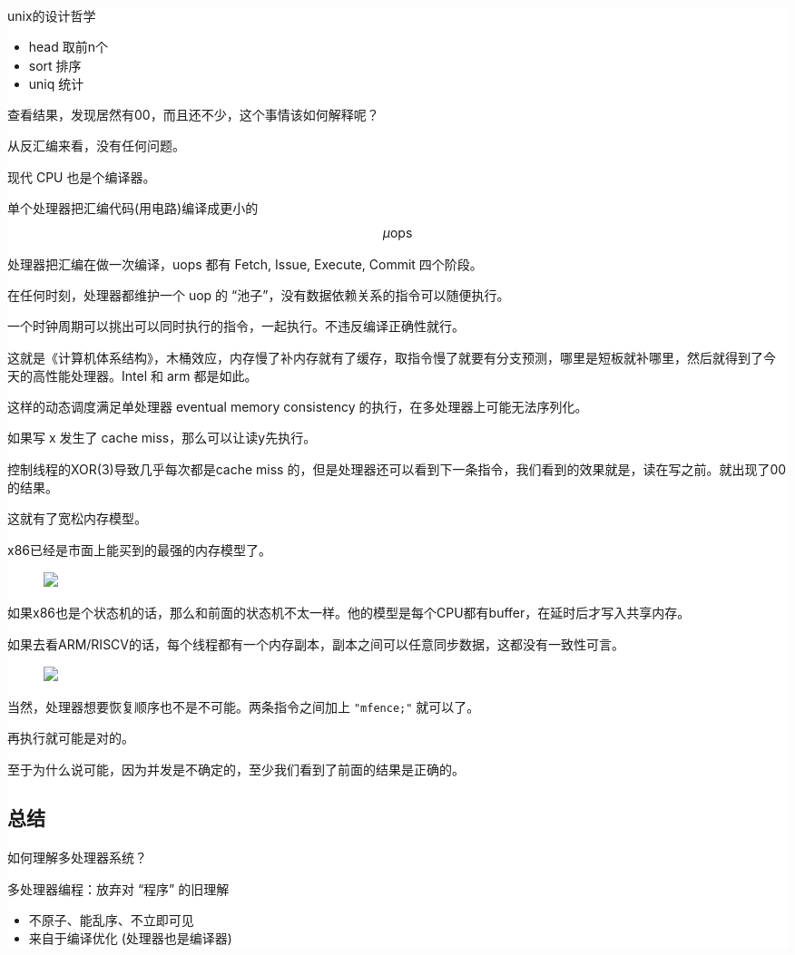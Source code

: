 unix的设计哲学
- head 取前n个
- sort 排序
- uniq 统计

查看结果，发现居然有00，而且还不少，这个事情该如何解释呢？

从反汇编来看，没有任何问题。

现代 CPU 也是个编译器。

单个处理器把汇编代码(用电路)编译成更小的 $$ \mu \text{ops} $$

处理器把汇编在做一次编译，uops 都有 Fetch, Issue, Execute, Commit 四个阶段。

在任何时刻，处理器都维护一个 uop 的 “池子”，没有数据依赖关系的指令可以随便执行。

一个时钟周期可以挑出可以同时执行的指令，一起执行。不违反编译正确性就行。

这就是《计算机体系结构》，木桶效应，内存慢了补内存就有了缓存，取指令慢了就要有分支预测，哪里是短板就补哪里，然后就得到了今天的高性能处理器。Intel 和 arm 都是如此。

这样的动态调度满足单处理器 eventual memory consistency 的执行，在多处理器上可能无法序列化。

如果写 x 发生了 cache miss，那么可以让读y先执行。

控制线程的XOR(3)导致几乎每次都是cache miss 的，但是处理器还可以看到下一条指令，我们看到的效果就是，读在写之前。就出现了00的结果。

这就有了宽松内存模型。

x86已经是市面上能买到的最强的内存模型了。

<figure>
  <img src="https://research.swtch.com/mem-tso.png" >
</figure>

如果x86也是个状态机的话，那么和前面的状态机不太一样。他的模型是每个CPU都有buffer，在延时后才写入共享内存。

如果去看ARM/RISCV的话，每个线程都有一个内存副本，副本之间可以任意同步数据，这都没有一致性可言。

<figure>
  <img src="https://research.swtch.com/mem-weak.png" >
</figure>

当然，处理器想要恢复顺序也不是不可能。两条指令之间加上 `"mfence;"` 就可以了。

再执行就可能是对的。

至于为什么说可能，因为并发是不确定的，至少我们看到了前面的结果是正确的。


## 总结

如何理解多处理器系统？

多处理器编程：放弃对 “程序” 的旧理解
- 不原子、能乱序、不立即可见
- 来自于编译优化 (处理器也是编译器)



